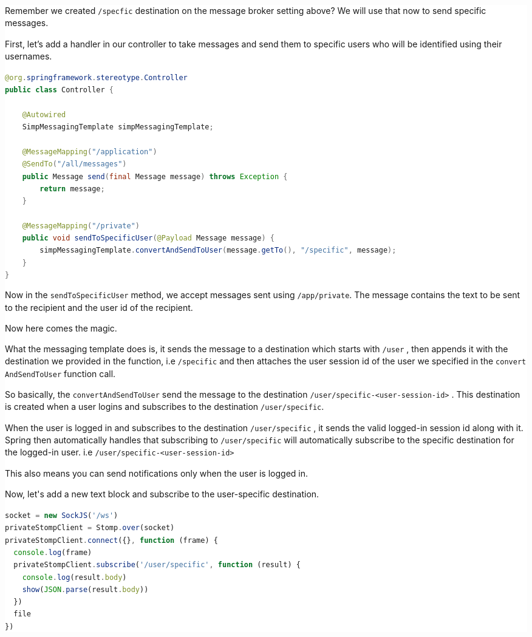 Remember we created `/specfic` destination on the message broker setting above? We will use that now to send specific messages.

First, let’s add a handler in our controller to take messages and send them to specific users who will be identified using their usernames.

```java
@org.springframework.stereotype.Controller
public class Controller {

    @Autowired
    SimpMessagingTemplate simpMessagingTemplate;

    @MessageMapping("/application")
    @SendTo("/all/messages")
    public Message send(final Message message) throws Exception {
        return message;
    }

    @MessageMapping("/private")
    public void sendToSpecificUser(@Payload Message message) {
        simpMessagingTemplate.convertAndSendToUser(message.getTo(), "/specific", message);
    }
}
```

Now in the `sendToSpecificUser` method, we accept messages sent using `/app/private`. The message contains the text to be sent to the recipient and the user id of the recipient.

Now here comes the magic.

What the messaging template does is, it sends the message to a destination which starts with `/user` , then appends it with the destination we provided in the function, i.e `/specific` and then attaches the user session id of the user we specified in the `convertAndSendToUser` function call.

So basically, the `convertAndSendToUser` send the message to the destination `/user/specific-<user-session-id>` . This destination is created when a user logins and subscribes to the destination `/user/specific`.

When the user is logged in and subscribes to the destination `/user/specific` , it sends the valid logged-in session id along with it. Spring then automatically handles that subscribing to `/user/specific` will automatically subscribe to the specific destination for the logged-in user. i.e `/user/specific-<user-session-id>`

This also means you can send notifications only when the user is logged in.

Now, let's add a new text block and subscribe to the user-specific destination.

```javascript
socket = new SockJS('/ws')
privateStompClient = Stomp.over(socket)
privateStompClient.connect({}, function (frame) {
  console.log(frame)
  privateStompClient.subscribe('/user/specific', function (result) {
    console.log(result.body)
    show(JSON.parse(result.body))
  })
  file
})
```
